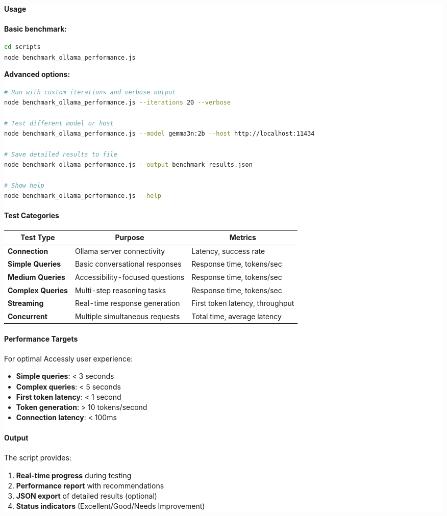 #### Usage

**Basic benchmark:**
```bash
cd scripts
node benchmark_ollama_performance.js
```

**Advanced options:**
```bash
# Run with custom iterations and verbose output
node benchmark_ollama_performance.js --iterations 20 --verbose

# Test different model or host
node benchmark_ollama_performance.js --model gemma3n:2b --host http://localhost:11434

# Save detailed results to file
node benchmark_ollama_performance.js --output benchmark_results.json

# Show help
node benchmark_ollama_performance.js --help
```

#### Test Categories

| Test Type | Purpose | Metrics |
|-----------|---------|---------|
| **Connection** | Ollama server connectivity | Latency, success rate |
| **Simple Queries** | Basic conversational responses | Response time, tokens/sec |
| **Medium Queries** | Accessibility-focused questions | Response time, tokens/sec |
| **Complex Queries** | Multi-step reasoning tasks | Response time, tokens/sec |
| **Streaming** | Real-time response generation | First token latency, throughput |
| **Concurrent** | Multiple simultaneous requests | Total time, average latency |

#### Performance Targets

For optimal Accessly user experience:
- **Simple queries**: < 3 seconds
- **Complex queries**: < 5 seconds  
- **First token latency**: < 1 second
- **Token generation**: > 10 tokens/second
- **Connection latency**: < 100ms

#### Output

The script provides:
1. **Real-time progress** during testing
2. **Performance report** with recommendations
3. **JSON export** of detailed results (optional)
4. **Status indicators** (Excellent/Good/Needs Improvement)
